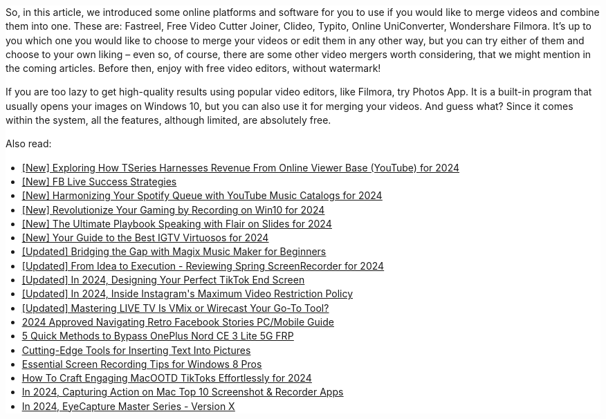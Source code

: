 So, in this article, we introduced some online platforms and software for you to use if you would like to merge videos and combine them into one. These are: Fastreel, Free Video Cutter Joiner, Clideo, Typito, Online UniConverter, Wondershare Filmora. It’s up to you which one you would like to choose to merge your videos or edit them in any other way, but you can try either of them and choose to your own liking – even so, of course, there are some other video mergers worth considering, that we might mention in the coming articles. Before then, enjoy with free video editors, without watermark!

If you are too lazy to get high-quality results using popular video editors, like Filmora, try Photos App. It is a built-in program that usually opens your images on Windows 10, but you can also use it for merging your videos. And guess what? Since it comes within the system, all the features, although limited, are absolutely free.



<ins class="adsbygoogle"
      style="display:block"
      data-ad-client="ca-pub-7571918770474297"
      data-ad-slot="8358498916"
      data-ad-format="auto"
      data-full-width-responsive="true"></ins>
<span class="atpl-alsoreadstyle">Also read:</span>
<div><ul>
<li><a href="https://facebook-video-share.techidaily.com/new-exploring-how-tseries-harnesses-revenue-from-online-viewer-base-youtube-for-2024/"><u>[New] Exploring How TSeries Harnesses Revenue From Online Viewer Base (YouTube) for 2024</u></a></li>
<li><a href="https://facebook-clips.techidaily.com/new-fb-live-success-strategies/"><u>[New] FB Live Success Strategies</u></a></li>
<li><a href="https://youtube-zero.techidaily.com/armonizing-your-spotify-queue-with-youtube-music-catalogs-for-2024/"><u>[New] Harmonizing Your Spotify Queue with YouTube Music Catalogs for 2024</u></a></li>
<li><a href="https://on-screen-recording.techidaily.com/new-revolutionize-your-gaming-by-recording-on-win10-for-2024/"><u>[New] Revolutionize Your Gaming by Recording on Win10 for 2024</u></a></li>
<li><a href="https://remote-screen-capture.techidaily.com/new-the-ultimate-playbook-speaking-with-flair-on-slides-for-2024/"><u>[New] The Ultimate Playbook  Speaking with Flair on Slides for 2024</u></a></li>
<li><a href="https://instagram-videos.techidaily.com/new-your-guide-to-the-best-igtv-virtuosos-for-2024/"><u>[New] Your Guide to the Best IGTV Virtuosos for 2024</u></a></li>
<li><a href="https://extra-hints.techidaily.com/updated-bridging-the-gap-with-magix-music-maker-for-beginners/"><u>[Updated] Bridging the Gap with Magix Music Maker for Beginners</u></a></li>
<li><a href="https://screen-activity-recording.techidaily.com/updated-from-idea-to-execution-reviewing-spring-screenrecorder-for-2024/"><u>[Updated] From Idea to Execution - Reviewing Spring ScreenRecorder for 2024</u></a></li>
<li><a href="https://tiktok-videos.techidaily.com/updated-in-2024-designing-your-perfect-tiktok-end-screen/"><u>[Updated] In 2024, Designing Your Perfect TikTok End Screen</u></a></li>
<li><a href="https://instagram-clips.techidaily.com/updated-in-2024-inside-instagrams-maximum-video-restriction-policy/"><u>[Updated] In 2024, Inside Instagram's Maximum Video Restriction Policy</u></a></li>
<li><a href="https://extra-guidance.techidaily.com/updated-mastering-live-tv-is-vmix-or-wirecast-your-go-to-tool/"><u>[Updated] Mastering LIVE TV  Is VMix or Wirecast Your Go-To Tool?</u></a></li>
<li><a href="https://facebook-video-recording.techidaily.com/2024-approved-navigating-retro-facebook-stories-pcmobile-guide/"><u>2024 Approved  Navigating Retro Facebook Stories  PC/Mobile Guide</u></a></li>
<li><a href="https://android-frp.techidaily.com/5-quick-methods-to-bypass-oneplus-nord-ce-3-lite-5g-frp-by-drfone-android/"><u>5 Quick Methods to Bypass OnePlus Nord CE 3 Lite 5G FRP</u></a></li>
<li><a href="https://extra-hints.techidaily.com/cutting-edge-tools-for-inserting-text-into-pictures/"><u>Cutting-Edge Tools for Inserting Text Into Pictures</u></a></li>
<li><a href="https://remote-screen-capture.techidaily.com/essential-screen-recording-tips-for-windows-8-pros/"><u>Essential Screen Recording Tips for Windows 8 Pros</u></a></li>
<li><a href="https://tiktok-video-recordings.techidaily.com/how-to-craft-engaging-macootd-tiktoks-effortlessly-for-2024/"><u>How To Craft Engaging MacOOTD TikToks Effortlessly for 2024</u></a></li>
<li><a href="https://screen-mirroring-recording.techidaily.com/in-2024-capturing-action-on-mac-top-10-screenshot-and-recorder-apps/"><u>In 2024, Capturing Action on Mac  Top 10 Screenshot & Recorder Apps</u></a></li>
<li><a href="https://screen-activity-recording.techidaily.com/in-2024-eyecapture-master-series-version-x/"><u>In 2024, EyeCapture Master Series - Version X</u></a></li>